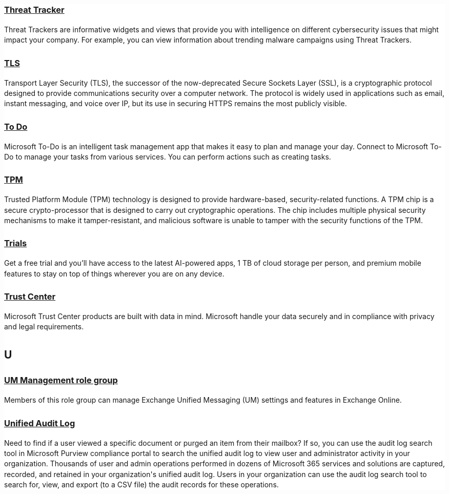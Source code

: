 ### [Threat Tracker](/microsoft-365/security/office-365-security/threat-trackers)

Threat Trackers are informative widgets and views that provide you with intelligence on different cybersecurity issues that might impact your company. For example, you can view information about trending malware campaigns using Threat Trackers.

### [TLS](/microsoft-365/compliance/prepare-tls-1.2-in-office-365)

Transport Layer Security (TLS), the successor of the now-deprecated Secure Sockets Layer (SSL), is a cryptographic protocol designed to provide communications security over a computer network. The protocol is widely used in applications such as email, instant messaging, and voice over IP, but its use in securing HTTPS remains the most publicly visible.

### [To Do](/connectors/todo/)

Microsoft To-Do is an intelligent task management app that makes it easy to plan and manage your day. Connect to Microsoft To-Do to manage your tasks from various services. You can perform actions such as creating tasks.

### [TPM](/windows/security/information-protection/tpm/trusted-platform-module-overview)

Trusted Platform Module (TPM) technology is designed to provide hardware-based, security-related functions. A TPM chip is a secure crypto-processor that is designed to carry out cryptographic operations. The chip includes multiple physical security mechanisms to make it tamper-resistant, and malicious software is unable to tamper with the security functions of the TPM.

### [Trials](https://www.microsoft.com/microsoft-365/try)

Get a free trial and you’ll have access to the latest AI-powered apps, 1 TB of cloud storage per person, and premium mobile features to stay on top of things wherever you are on any device.

### [Trust Center](https://www.microsoft.com/trust-center/)

Microsoft Trust Center products are built with data in mind. Microsoft handle your data securely and in compliance with privacy and legal requirements.

## U

### [UM Management role group](/exchange/permissions-exo/permissions-exo#role-groups)

Members of this role group can manage Exchange Unified Messaging (UM) settings and features in Exchange Online.

### [Unified Audit Log](/microsoft-365/compliance/search-the-audit-log-in-security-and-compliance)

Need to find if a user viewed a specific document or purged an item from their mailbox? If so, you can use the audit log search tool in Microsoft Purview compliance portal to search the unified audit log to view user and administrator activity in your organization. Thousands of user and admin operations performed in dozens of Microsoft 365 services and solutions are captured, recorded, and retained in your organization's unified audit log. Users in your organization can use the audit log search tool to search for, view, and export (to a CSV file) the audit records for these operations.
